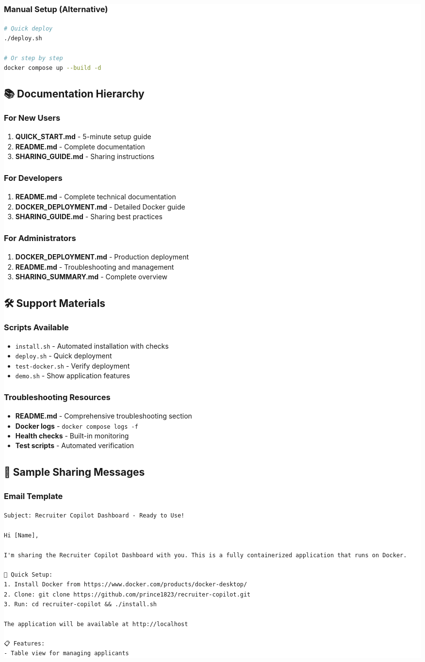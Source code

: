 ### Manual Setup (Alternative)
```bash
# Quick deploy
./deploy.sh

# Or step by step
docker compose up --build -d
```

## 📚 Documentation Hierarchy

### For New Users
1. **QUICK_START.md** - 5-minute setup guide
2. **README.md** - Complete documentation
3. **SHARING_GUIDE.md** - Sharing instructions

### For Developers
1. **README.md** - Complete technical documentation
2. **DOCKER_DEPLOYMENT.md** - Detailed Docker guide
3. **SHARING_GUIDE.md** - Sharing best practices

### For Administrators
1. **DOCKER_DEPLOYMENT.md** - Production deployment
2. **README.md** - Troubleshooting and management
3. **SHARING_SUMMARY.md** - Complete overview

## 🛠️ Support Materials

### Scripts Available
- `install.sh` - Automated installation with checks
- `deploy.sh` - Quick deployment
- `test-docker.sh` - Verify deployment
- `demo.sh` - Show application features

### Troubleshooting Resources
- **README.md** - Comprehensive troubleshooting section
- **Docker logs** - `docker compose logs -f`
- **Health checks** - Built-in monitoring
- **Test scripts** - Automated verification

## 📱 Sample Sharing Messages

### Email Template
```
Subject: Recruiter Copilot Dashboard - Ready to Use!

Hi [Name],

I'm sharing the Recruiter Copilot Dashboard with you. This is a fully containerized application that runs on Docker.

🚀 Quick Setup:
1. Install Docker from https://www.docker.com/products/docker-desktop/
2. Clone: git clone https://github.com/prince1823/recruiter-copilot.git
3. Run: cd recruiter-copilot && ./install.sh

The application will be available at http://localhost

📋 Features:
- Table view for managing applicants
```